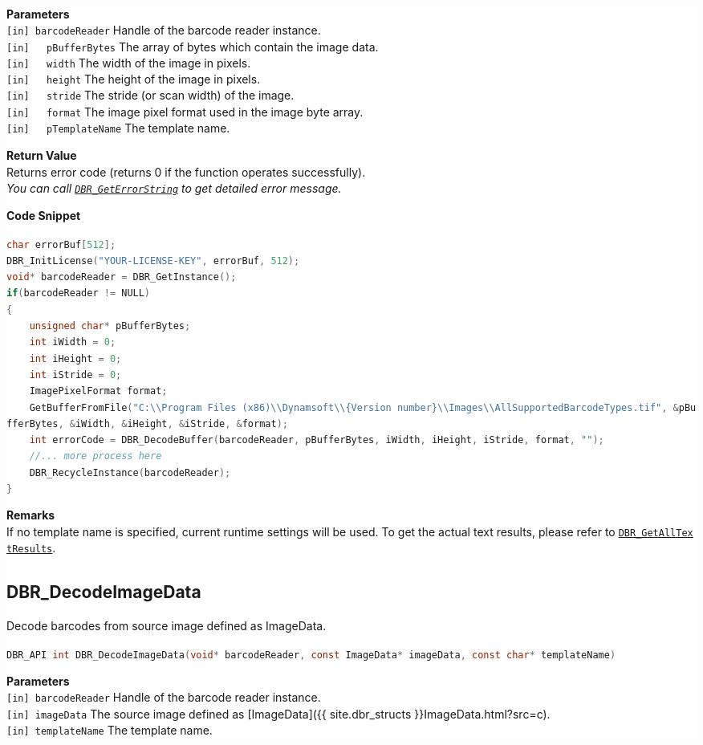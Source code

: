 **Parameters**  
`[in] barcodeReader` Handle of the barcode reader instance.  
`[in]	pBufferBytes` The array of bytes which contain the image data.  
`[in]	width` The width of the image in pixels.  
`[in]	height` The height of the image in pixels.  
`[in]	stride` The stride (or scan width) of the image.  
`[in]	format` The image pixel format used in the image byte array.  
`[in]	pTemplateName` The template name.

**Return Value**  
Returns error code (returns 0 if the function operates successfully).    
*You can call [`DBR_GetErrorString`](general.md#dbr_geterrorstring) to get detailed error message.*

**Code Snippet**  
```c
char errorBuf[512];
DBR_InitLicense("YOUR-LICENSE-KEY", errorBuf, 512);
void* barcodeReader = DBR_GetInstance();
if(barcodeReader != NULL)
{
	unsigned char* pBufferBytes;
	int iWidth = 0;
	int iHeight = 0;
	int iStride = 0;
	ImagePixelFormat format;
	GetBufferFromFile("C:\\Program Files (x86)\\Dynamsoft\\{Version number}\\Images\\AllSupportedBarcodeTypes.tif", &pBufferBytes, &iWidth, &iHeight, &iStride, &format);
	int errorCode = DBR_DecodeBuffer(barcodeReader, pBufferBytes, iWidth, iHeight, iStride, format, "");
    //... more process here
    DBR_RecycleInstance(barcodeReader);
}
```

**Remarks**  
If no template name is specified, current runtime settings will be used. To get the actual text results, please refer to [`DBR_GetAllTextResults`](result.md#dbr_getalltextresults).




## DBR_DecodeImageData

Decode barcodes from source image defined as ImageData.

```c
DBR_API int DBR_DecodeImageData(void* barcodeReader, const ImageData* imageData, const char* templateName)
```

**Parameters**  
`[in] barcodeReader` Handle of the barcode reader instance.  
`[in] imageData` The source image defined as [ImageData]({{ site.dbr_structs }}ImageData.html?src=c).  
`[in] templateName` The template name.
